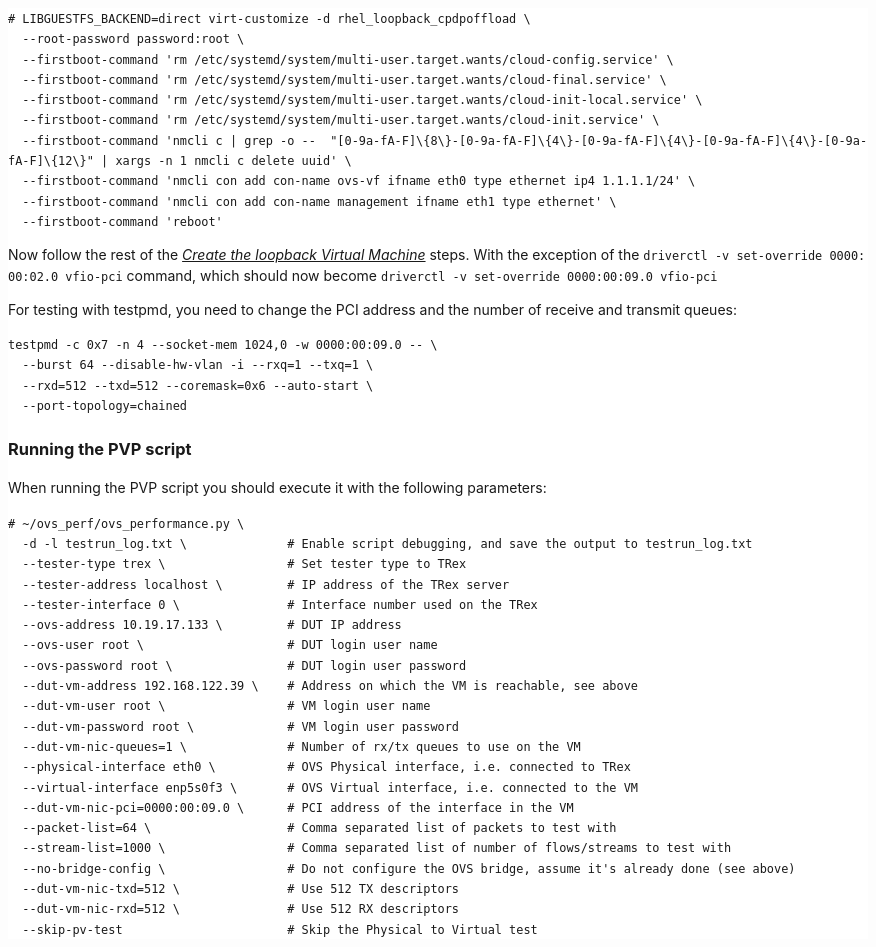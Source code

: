```
# LIBGUESTFS_BACKEND=direct virt-customize -d rhel_loopback_cpdpoffload \
  --root-password password:root \
  --firstboot-command 'rm /etc/systemd/system/multi-user.target.wants/cloud-config.service' \
  --firstboot-command 'rm /etc/systemd/system/multi-user.target.wants/cloud-final.service' \
  --firstboot-command 'rm /etc/systemd/system/multi-user.target.wants/cloud-init-local.service' \
  --firstboot-command 'rm /etc/systemd/system/multi-user.target.wants/cloud-init.service' \
  --firstboot-command 'nmcli c | grep -o --  "[0-9a-fA-F]\{8\}-[0-9a-fA-F]\{4\}-[0-9a-fA-F]\{4\}-[0-9a-fA-F]\{4\}-[0-9a-fA-F]\{12\}" | xargs -n 1 nmcli c delete uuid' \
  --firstboot-command 'nmcli con add con-name ovs-vf ifname eth0 type ethernet ip4 1.1.1.1/24' \
  --firstboot-command 'nmcli con add con-name management ifname eth1 type ethernet' \
  --firstboot-command 'reboot'
```

Now follow the rest of the [_Create the loopback Virtual Machine_](#CreateLoopbackVM)
steps. With the exception of the ```driverctl -v set-override 0000:00:02.0 vfio-pci``` command,
which should now become ```driverctl -v set-override 0000:00:09.0 vfio-pci```

For testing with testpmd, you need to change the PCI address and the number of
receive and transmit queues:

```
testpmd -c 0x7 -n 4 --socket-mem 1024,0 -w 0000:00:09.0 -- \
  --burst 64 --disable-hw-vlan -i --rxq=1 --txq=1 \
  --rxd=512 --txd=512 --coremask=0x6 --auto-start \
  --port-topology=chained
```

### Running the PVP script

When running the PVP script you should execute it with the following parameters:

```
# ~/ovs_perf/ovs_performance.py \
  -d -l testrun_log.txt \              # Enable script debugging, and save the output to testrun_log.txt
  --tester-type trex \                 # Set tester type to TRex
  --tester-address localhost \         # IP address of the TRex server
  --tester-interface 0 \               # Interface number used on the TRex
  --ovs-address 10.19.17.133 \         # DUT IP address
  --ovs-user root \                    # DUT login user name
  --ovs-password root \                # DUT login user password
  --dut-vm-address 192.168.122.39 \    # Address on which the VM is reachable, see above
  --dut-vm-user root \                 # VM login user name
  --dut-vm-password root \             # VM login user password
  --dut-vm-nic-queues=1 \              # Number of rx/tx queues to use on the VM
  --physical-interface eth0 \          # OVS Physical interface, i.e. connected to TRex
  --virtual-interface enp5s0f3 \       # OVS Virtual interface, i.e. connected to the VM
  --dut-vm-nic-pci=0000:00:09.0 \      # PCI address of the interface in the VM
  --packet-list=64 \                   # Comma separated list of packets to test with
  --stream-list=1000 \                 # Comma separated list of number of flows/streams to test with
  --no-bridge-config \                 # Do not configure the OVS bridge, assume it's already done (see above)
  --dut-vm-nic-txd=512 \               # Use 512 TX descriptors
  --dut-vm-nic-rxd=512 \               # Use 512 RX descriptors
  --skip-pv-test                       # Skip the Physical to Virtual test
```
